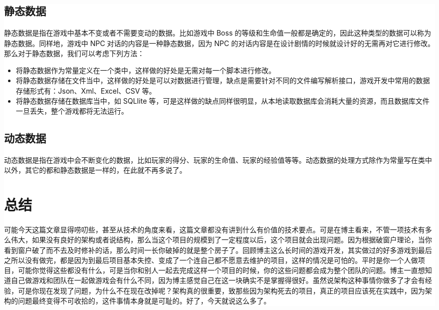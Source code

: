 ## 静态数据
静态数据是指在游戏中基本不变或者不需要变动的数据。比如游戏中 Boss 的等级和生命值一般都是确定的，因此这种类型的数据可以称为静态数据。同样地，游戏中 NPC 对话的内容是一种静态数据，因为 NPC 的对话内容是在设计剧情的时候就设计好的无需再对它进行修改。那么对于静态数据，我们可以考虑下列方法：
* 将静态数据作为常量定义在一个类中，这样做的好处是无需对每一个脚本进行修改。
* 将静态数据存储在文件当中，这样做的好处是可以对数据进行管理，缺点是需要针对不同的文件编写解析接口，游戏开发中常用的数据存储形式有：Json、Xml、Excel、CSV 等。
* 将静态数据存储在数据库当中，如 SQLIite 等，可是这样做的缺点同样很明显，从本地读取数据库会消耗大量的资源，而且数据库文件一旦丢失，整个游戏都将无法运行。

## 动态数据  
动态数据是指在游戏中会不断变化的数据，比如玩家的得分、玩家的生命值、玩家的经验值等等。动态数据的处理方式除作为常量写在类中以外，其它的都和静态数据是一样的，在此就不再多说了。

# 总结
可能今天这篇文章显得唠叨些，甚至从技术的角度来看，这篇文章都没有讲到什么有价值的技术要点。可是在博主看来，不管一项技术有多么伟大，如果没有良好的架构或者说结构，那么当这个项目的规模到了一定程度以后，这个项目就会出现问题。因为根据破窗户理论，当你看到窗户破了而不去及时修补的话，那么时间一长你破掉的就是整个房子了。回顾博主这么长时间的游戏开发，其实做过的好多游戏到最后之所以没有做完，都是因为到最后项目基本失控、变成了一个连自己都不愿意去维护的项目，这样的情况是可怕的。平时是你一个人做项目，可能你觉得这些都没有什么，可是当你和别人一起去完成这样一个项目的时候，你的这些问题都会成为整个团队的问题。博主一直想知道自己做游戏和团队在一起做游戏会有什么不同，因为博主感觉自己在这一块确实不是掌握得很好。虽然说架构这种事情你做多了才会有经验，可是你现在发现了问题，为什么不在现在改掉呢？架构真的很重要，致那些因为架构死去的项目，真正的项目应该死在实践中，因为架构的问题最终变得不可收拾的，这件事情本身就是可耻的。好了，今天就说这么多了。